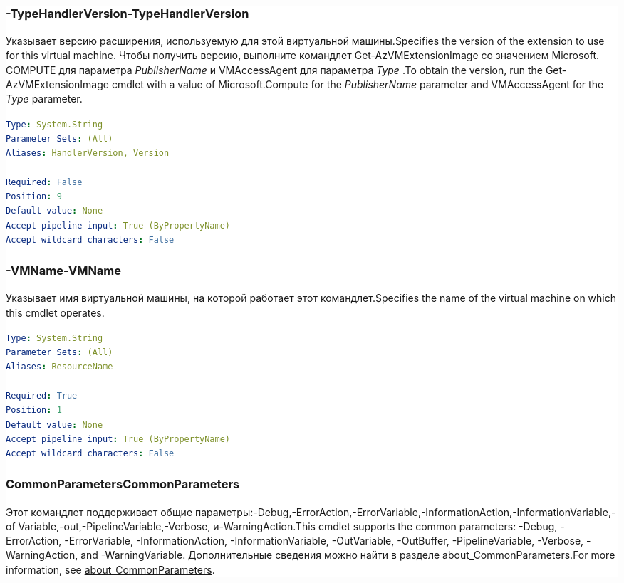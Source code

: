 ### <span data-ttu-id="2bec0-143">-TypeHandlerVersion</span><span class="sxs-lookup"><span data-stu-id="2bec0-143">-TypeHandlerVersion</span></span>
<span data-ttu-id="2bec0-144">Указывает версию расширения, используемую для этой виртуальной машины.</span><span class="sxs-lookup"><span data-stu-id="2bec0-144">Specifies the version of the extension to use for this virtual machine.</span></span>
<span data-ttu-id="2bec0-145">Чтобы получить версию, выполните командлет Get-AzVMExtensionImage со значением Microsoft. COMPUTE для параметра *PublisherName* и VMAccessAgent для параметра *Type* .</span><span class="sxs-lookup"><span data-stu-id="2bec0-145">To obtain the version, run the Get-AzVMExtensionImage cmdlet with a value of Microsoft.Compute for the *PublisherName* parameter and VMAccessAgent for the *Type* parameter.</span></span>

```yaml
Type: System.String
Parameter Sets: (All)
Aliases: HandlerVersion, Version

Required: False
Position: 9
Default value: None
Accept pipeline input: True (ByPropertyName)
Accept wildcard characters: False
```

### <span data-ttu-id="2bec0-146">-VMName</span><span class="sxs-lookup"><span data-stu-id="2bec0-146">-VMName</span></span>
<span data-ttu-id="2bec0-147">Указывает имя виртуальной машины, на которой работает этот командлет.</span><span class="sxs-lookup"><span data-stu-id="2bec0-147">Specifies the name of the virtual machine on which this cmdlet operates.</span></span>

```yaml
Type: System.String
Parameter Sets: (All)
Aliases: ResourceName

Required: True
Position: 1
Default value: None
Accept pipeline input: True (ByPropertyName)
Accept wildcard characters: False
```

### <span data-ttu-id="2bec0-148">CommonParameters</span><span class="sxs-lookup"><span data-stu-id="2bec0-148">CommonParameters</span></span>
<span data-ttu-id="2bec0-149">Этот командлет поддерживает общие параметры:-Debug,-ErrorAction,-ErrorVariable,-InformationAction,-InformationVariable,-of Variable,-out,-PipelineVariable,-Verbose, и-WarningAction.</span><span class="sxs-lookup"><span data-stu-id="2bec0-149">This cmdlet supports the common parameters: -Debug, -ErrorAction, -ErrorVariable, -InformationAction, -InformationVariable, -OutVariable, -OutBuffer, -PipelineVariable, -Verbose, -WarningAction, and -WarningVariable.</span></span> <span data-ttu-id="2bec0-150">Дополнительные сведения можно найти в разделе [about_CommonParameters](http://go.microsoft.com/fwlink/?LinkID=113216).</span><span class="sxs-lookup"><span data-stu-id="2bec0-150">For more information, see [about_CommonParameters](http://go.microsoft.com/fwlink/?LinkID=113216).</span></span>
